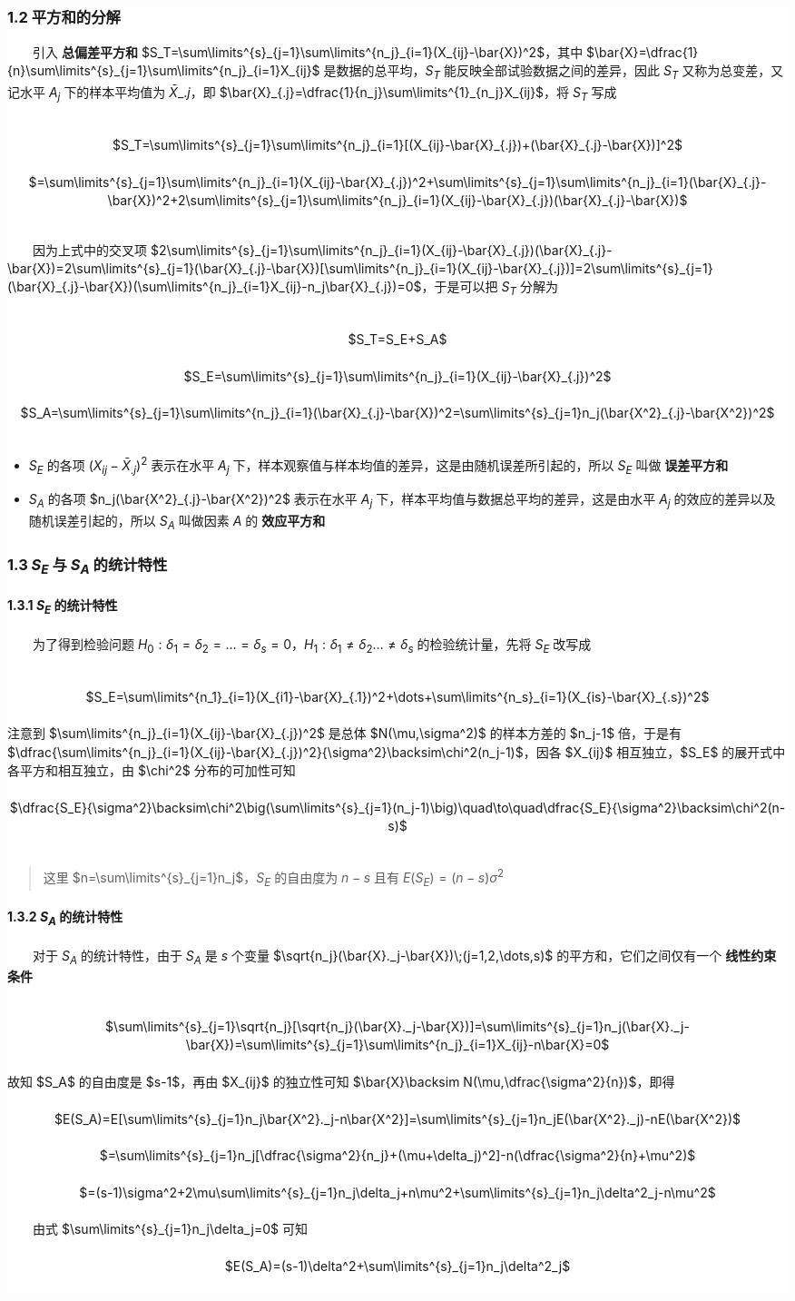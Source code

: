 ### 1.2 平方和的分解

&emsp;&emsp;引入 **总偏差平方和** $S_T=\sum\limits^{s}_{j=1}\sum\limits^{n_j}_{i=1}(X_{ij}-\bar{X})^2$，其中 $\bar{X}=\dfrac{1}{n}\sum\limits^{s}_{j=1}\sum\limits^{n_j}_{i=1}X_{ij}$ 是数据的总平均，$S_T$ 能反映全部试验数据之间的差异，因此 $S_T$ 又称为总变差，又记水平 $A_j$ 下的样本平均值为 $\bar{X}\_{.j}$，即 $\bar{X}_{.j}=\dfrac{1}{n_j}\sum\limits^{1}_{n_j}X_{ij}$，将 $S_T$ 写成 <br><br>
<center>$S_T=\sum\limits^{s}_{j=1}\sum\limits^{n_j}_{i=1}[(X_{ij}-\bar{X}_{.j})+(\bar{X}_{.j}-\bar{X})]^2$</center><br>
<center>$=\sum\limits^{s}_{j=1}\sum\limits^{n_j}_{i=1}(X_{ij}-\bar{X}_{.j})^2+\sum\limits^{s}_{j=1}\sum\limits^{n_j}_{i=1}(\bar{X}_{.j}-\bar{X})^2+2\sum\limits^{s}_{j=1}\sum\limits^{n_j}_{i=1}(X_{ij}-\bar{X}_{.j})(\bar{X}_{.j}-\bar{X})$</center><br>

&emsp;&emsp;因为上式中的交叉项 $2\sum\limits^{s}_{j=1}\sum\limits^{n_j}_{i=1}(X_{ij}-\bar{X}_{.j})(\bar{X}_{.j}-\bar{X})=2\sum\limits^{s}_{j=1}(\bar{X}_{.j}-\bar{X})[\sum\limits^{n_j}_{i=1}(X_{ij}-\bar{X}_{.j})]=2\sum\limits^{s}_{j=1}(\bar{X}_{.j}-\bar{X})(\sum\limits^{n_j}_{i=1}X_{ij}-n_j\bar{X}_{.j})=0$，于是可以把 $S_T$ 分解为 <br><br>
<center>$S_T=S_E+S_A$</center><br>
<center>$S_E=\sum\limits^{s}_{j=1}\sum\limits^{n_j}_{i=1}(X_{ij}-\bar{X}_{.j})^2$</center><br>
<center>$S_A=\sum\limits^{s}_{j=1}\sum\limits^{n_j}_{i=1}(\bar{X}_{.j}-\bar{X})^2=\sum\limits^{s}_{j=1}n_j(\bar{X^2}_{.j}-\bar{X^2})^2$</center><br>

- $S_E$ 的各项 $(X_{ij}-\bar{X}_{.j})^2$ 表示在水平 $A_j$ 下，样本观察值与样本均值的差异，这是由随机误差所引起的，所以 $S_E$ 叫做 **误差平方和**

- $S_A$ 的各项 $n_j(\bar{X^2}_{.j}-\bar{X^2})^2$ 表示在水平 $A_j$ 下，样本平均值与数据总平均的差异，这是由水平 $A_j$ 的效应的差异以及随机误差引起的，所以 $S_A$ 叫做因素 $A$ 的 **效应平方和**

### 1.3 $S_E$ 与 $S_A$ 的统计特性

#### 1.3.1 $S_E$ 的统计特性

&emsp;&emsp;为了得到检验问题 $H_0:\delta_1=\delta_2=\dots=\delta_s=0$，$H_1:\delta_1\ne\delta_2\dots\ne\delta_s$ 的检验统计量，先将 $S_E$ 改写成 <br><br> 
<center>$S_E=\sum\limits^{n_1}_{i=1}(X_{i1}-\bar{X}_{.1})^2+\dots+\sum\limits^{n_s}_{i=1}(X_{is}-\bar{X}_{.s})^2$</center><br>
注意到 $\sum\limits^{n_j}_{i=1}(X_{ij}-\bar{X}_{.j})^2$ 是总体 $N(\mu,\sigma^2)$ 的样本方差的 $n_j-1$ 倍，于是有 $\dfrac{\sum\limits^{n_j}_{i=1}(X_{ij}-\bar{X}_{.j})^2}{\sigma^2}\backsim\chi^2(n_j-1)$，因各 $X_{ij}$ 相互独立，$S_E$ 的展开式中各平方和相互独立，由 $\chi^2$ 分布的可加性可知 <br><br>
<center>$\dfrac{S_E}{\sigma^2}\backsim\chi^2\big(\sum\limits^{s}_{j=1}(n_j-1)\big)\quad\to\quad\dfrac{S_E}{\sigma^2}\backsim\chi^2(n-s)$</center><br>

> 这里 $n=\sum\limits^{s}_{j=1}n_j$，$S_E$ 的自由度为 $n-s$ 且有 $E(S_E)=(n-s)\sigma^2$

#### 1.3.2 $S_A$ 的统计特性

&emsp;&emsp;对于 $S_A$ 的统计特性，由于 $S_A$ 是 $s$ 个变量 $\sqrt{n_j}(\bar{X}._j-\bar{X})\;(j=1,2,\dots,s)$ 的平方和，它们之间仅有一个 **线性约束条件** <br><br>
<center>$\sum\limits^{s}_{j=1}\sqrt{n_j}[\sqrt{n_j}(\bar{X}._j-\bar{X})]=\sum\limits^{s}_{j=1}n_j(\bar{X}._j-\bar{X})=\sum\limits^{s}_{j=1}\sum\limits^{n_j}_{i=1}X_{ij}-n\bar{X}=0$</center><br>
故知 $S_A$ 的自由度是 $s-1$，再由 $X_{ij}$ 的独立性可知 $\bar{X}\backsim N(\mu,\dfrac{\sigma^2}{n})$，即得 <br><br>
<center>$E(S_A)=E[\sum\limits^{s}_{j=1}n_j\bar{X^2}._j-n\bar{X^2}]=\sum\limits^{s}_{j=1}n_jE(\bar{X^2}._j)-nE(\bar{X^2})$</center><br>
<center>$=\sum\limits^{s}_{j=1}n_j[\dfrac{\sigma^2}{n_j}+(\mu+\delta_j)^2]-n(\dfrac{\sigma^2}{n}+\mu^2)$</center><br>
<center>$=(s-1)\sigma^2+2\mu\sum\limits^{s}_{j=1}n_j\delta_j+n\mu^2+\sum\limits^{s}_{j=1}n_j\delta^2_j-n\mu^2$</center><br>
&emsp;&emsp;由式 $\sum\limits^{s}_{j=1}n_j\delta_j=0$ 可知 <br><br>
<center>$E(S_A)=(s-1)\delta^2+\sum\limits^{s}_{j=1}n_j\delta^2_j$</center><br>
